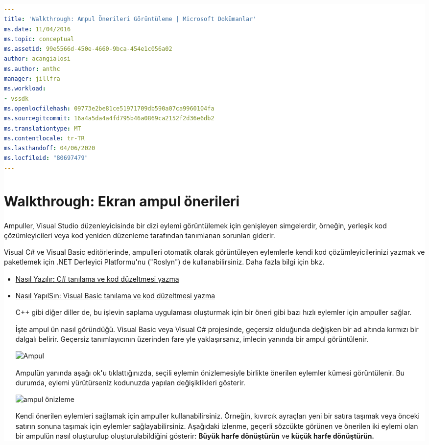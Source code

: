 ```yaml
---
title: 'Walkthrough: Ampul Önerileri Görüntüleme | Microsoft Dokümanlar'
ms.date: 11/04/2016
ms.topic: conceptual
ms.assetid: 99e5566d-450e-4660-9bca-454e1c056a02
author: acangialosi
ms.author: anthc
manager: jillfra
ms.workload:
- vssdk
ms.openlocfilehash: 09773e2be81ce51971709db590a07ca9960104fa
ms.sourcegitcommit: 16a4a5da4a4fd795b46a0869ca2152f2d36e6db2
ms.translationtype: MT
ms.contentlocale: tr-TR
ms.lasthandoff: 04/06/2020
ms.locfileid: "80697479"
---
```

# <a name="walkthrough-display-light-bulb-suggestions"></a>Walkthrough: Ekran ampul önerileri
Ampuller, Visual Studio düzenleyicisinde bir dizi eylemi görüntülemek için genişleyen simgelerdir, örneğin, yerleşik kod çözümleyicileri veya kod yeniden düzenleme tarafından tanımlanan sorunları giderir.

 Visual C# ve Visual Basic editörlerinde, ampulleri otomatik olarak görüntüleyen eylemlerle kendi kod çözümleyicilerinizi yazmak ve paketlemek için .NET Derleyici Platformu'nu ("Roslyn") de kullanabilirsiniz. Daha fazla bilgi için bkz.

- [Nasıl Yazılır: C# tanılama ve kod düzeltmesi yazma](https://github.com/dotnet/roslyn/wiki/How-To-Write-a-C%23-Analyzer-and-Code-Fix)

- [Nasıl YapılSın: Visual Basic tanılama ve kod düzeltmesi yazma](https://github.com/dotnet/roslyn/wiki/How-To-Write-a-Visual-Basic-Analyzer-and-Code-Fix)

  C++ gibi diğer diller de, bu işlevin saplama uygulaması oluşturmak için bir öneri gibi bazı hızlı eylemler için ampuller sağlar.

  İşte ampul ün nasıl göründüğü. Visual Basic veya Visual C# projesinde, geçersiz olduğunda değişken bir ad altında kırmızı bir dalgalı belirir. Geçersiz tanımlayıcının üzerinden fare yle yaklaşırsanız, imlecin yanında bir ampul görüntülenir.

  ![Ampul](../extensibility/media/lightbulb.png "Ampul")

  Ampulün yanında aşağı ok'u tıklattığınızda, seçili eylemin önizlemesiyle birlikte önerilen eylemler kümesi görüntülenir. Bu durumda, eylemi yürütürseniz kodunuzda yapılan değişiklikleri gösterir.

  ![ampul önizleme](../extensibility/media/lightbulbpreview.png "AmpulÖnizleme")

  Kendi önerilen eylemleri sağlamak için ampuller kullanabilirsiniz. Örneğin, kıvırcık ayraçları yeni bir satıra taşımak veya önceki satırın sonuna taşımak için eylemler sağlayabilirsiniz. Aşağıdaki izlenme, geçerli sözcükte görünen ve önerilen iki eylemi olan bir ampulün nasıl oluşturulup oluşturulabildiğini gösterir: **Büyük harfe dönüştürün** ve **küçük harfe dönüştürün.**
